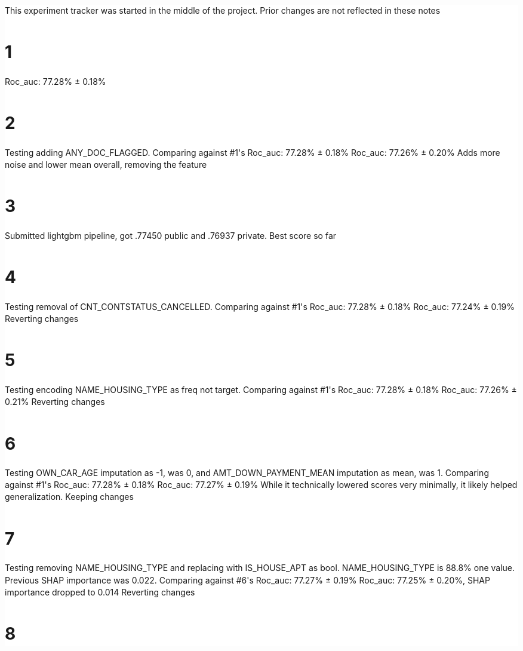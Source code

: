 This experiment tracker was started in the middle of the project. Prior changes are not reflected in these notes

# 1

Roc_auc: 77.28% ± 0.18%

# 2

Testing adding ANY_DOC_FLAGGED. Comparing against #1's Roc_auc: 77.28% ± 0.18%
Roc_auc: 77.26% ± 0.20%
Adds more noise and lower mean overall, removing the feature

# 3

Submitted lightgbm pipeline, got .77450 public and .76937 private. Best score so far

# 4

Testing removal of CNT_CONTSTATUS_CANCELLED. Comparing against #1's Roc_auc: 77.28% ± 0.18%
Roc_auc: 77.24% ± 0.19%
Reverting changes

# 5

Testing encoding NAME_HOUSING_TYPE as freq not target. Comparing against #1's Roc_auc: 77.28% ± 0.18%
Roc_auc: 77.26% ± 0.21%
Reverting changes

# 6

Testing OWN_CAR_AGE imputation as -1, was 0, and AMT_DOWN_PAYMENT_MEAN imputation as mean, was 1. Comparing against #1's Roc_auc: 77.28% ± 0.18%
Roc_auc: 77.27% ± 0.19%
While it technically lowered scores very minimally, it likely helped generalization. Keeping changes

# 7

Testing removing NAME_HOUSING_TYPE and replacing with IS_HOUSE_APT as bool. NAME_HOUSING_TYPE is 88.8% one value. Previous SHAP importance was 0.022. Comparing against #6's Roc_auc: 77.27% ± 0.19%
Roc_auc: 77.25% ± 0.20%, SHAP importance dropped to 0.014
Reverting changes

# 8
